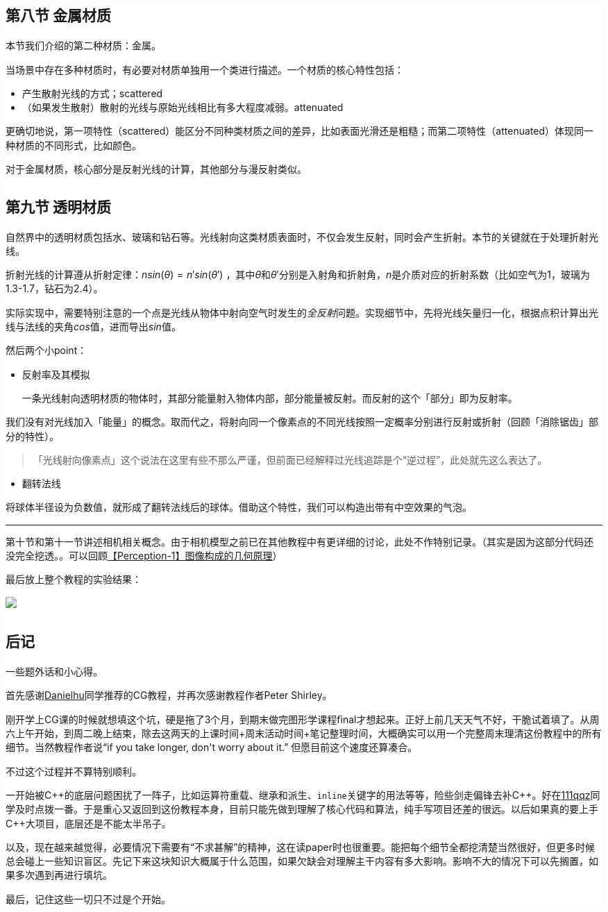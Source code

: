 ## 第八节 金属材质

本节我们介绍的第二种材质：金属。

当场景中存在多种材质时，有必要对材质单独用一个类进行描述。一个材质的核心特性包括：

* 产生散射光线的方式；scattered
* （如果发生散射）散射的光线与原始光线相比有多大程度减弱。attenuated

更确切地说，第一项特性（scattered）能区分不同种类材质之间的差异，比如表面光滑还是粗糙；而第二项特性（attenuated）体现同一种材质的不同形式，比如颜色。

对于金属材质，核心部分是反射光线的计算，其他部分与漫反射类似。

## 第九节 透明材质

自然界中的透明材质包括水、玻璃和钻石等。光线射向这类材质表面时，不仅会发生反射，同时会产生折射。本节的关键就在于处理折射光线。

折射光线的计算遵从折射定律：$nsin(\theta) = n'sin(\theta')$ ，其中$\theta$和$\theta'$分别是入射角和折射角，$n$是介质对应的折射系数（比如空气为1，玻璃为1.3-1.7，钻石为2.4）。

实际实现中，需要特别注意的一个点是光线从物体中射向空气时发生的*全反射*问题。实现细节中，先将光线矢量归一化，根据点积计算出光线与法线的夹角$cos$值，进而导出$sin$值。

然后两个小point：

* 反射率及其模拟

  一条光线射向透明材质的物体时，其部分能量射入物体内部，部分能量被反射。而反射的这个「部分」即为反射率。

我们没有对光线加入「能量」的概念。取而代之，将射向同一个像素点的不同光线按照一定概率分别进行反射或折射（回顾「消除锯齿」部分的特性）。

> 「光线射向像素点」这个说法在这里有些不那么严谨，但前面已经解释过光线追踪是个“逆过程”，此处就先这么表达了。

* 翻转法线

将球体半径设为负数值，就形成了翻转法线后的球体。借助这个特性，我们可以构造出带有中空效果的气泡。

---

第十节和第十一节讲述相机相关概念。由于相机模型之前已在其他教程中有更详细的讨论，此处不作特别记录。（其实是因为这部分代码还没完全挖透。。可以回顾[【Perception-1】图像构成的几何原理](https://leohope.com/%E5%81%9A%E7%AC%94%E8%AE%B0/2018/11/12/perception-1/)）

最后放上整个教程的实验结果：

![](https://github.com/HusterHope/blogimage/raw/master/20190528-2.jpg)

## 后记

一些题外话和小心得。

首先感谢[Danielhu](https://danielhu229.github.io/)同学推荐的CG教程，并再次感谢教程作者Peter Shirley。

刚开学上CG课的时候就想填这个坑，硬是拖了3个月，到期末做完图形学课程final才想起来。正好上前几天天气不好，干脆试着填了。从周六上午开始，到周二晚上结束，除去这两天的上课时间+周末活动时间+笔记整理时间，大概确实可以用一个完整周末理清这份教程中的所有细节。当然教程作者说“if you take longer, don't worry about it.” 但愿目前这个速度还算凑合。

不过这个过程并不算特别顺利。

一开始被C++的底层问题困扰了一阵子，比如运算符重载、继承和派生、`inline`关键字的用法等等，险些剑走偏锋去补C++。好在[111qqz](https://111qqz.com/)同学及时点拨一番。于是重心又返回到这份教程本身，目前只能先做到理解了核心代码和算法，纯手写项目还差的很远。以后如果真的要上手C++大项目，底层还是不能太半吊子。

以及，现在越来越觉得，必要情况下需要有“不求甚解”的精神，这在读paper时也很重要。能把每个细节全都挖清楚当然很好，但更多时候总会碰上一些知识盲区。先记下来这块知识大概属于什么范围，如果欠缺会对理解主干内容有多大影响。影响不大的情况下可以先搁置，如果多次遇到再进行填坑。



最后，记住这些一切只不过是个开始。